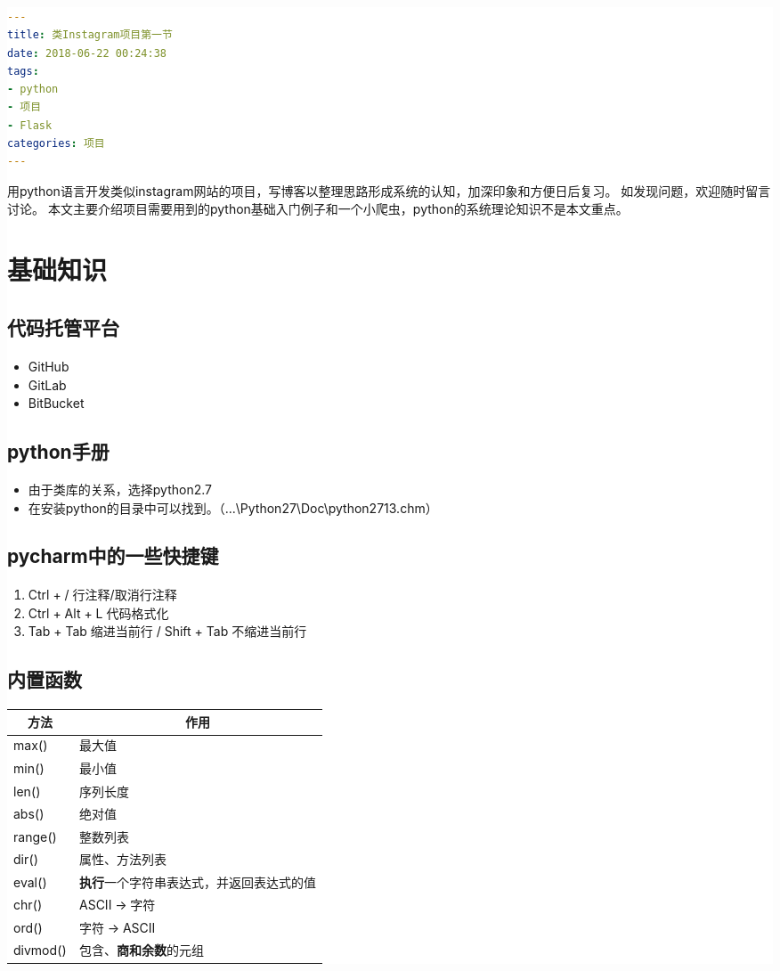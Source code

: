 ```yaml
---
title: 类Instagram项目第一节
date: 2018-06-22 00:24:38
tags:
- python
- 项目
- Flask
categories: 项目
---
```

用python语言开发类似instagram网站的项目，写博客以整理思路形成系统的认知，加深印象和方便日后复习。
如发现问题，欢迎随时留言讨论。
本文主要介绍项目需要用到的python基础入门例子和一个小爬虫，python的系统理论知识不是本文重点。




# 基础知识

## 代码托管平台

*   GitHub
*   GitLab
*   BitBucket

## python手册
- 由于类库的关系，选择python2.7
- 在安装python的目录中可以找到。（...\Python27\Doc\python2713.chm）

## pycharm中的一些快捷键
1. Ctrl + /               行注释/取消行注释
2. Ctrl + Alt + L     代码格式化
3. Tab + Tab         缩进当前行    /  Shift +  Tab 不缩进当前行

## 内置函数

|方法 |作用|
|---|---|
|max() |最大值
|min()| 最小值
|len() |序列长度
|abs() |绝对值
|range() |整数列表
|dir() |属性、方法列表
|eval() |**执行**一个字符串表达式，并返回表达式的值
|chr() |ASCII -> 字符
|ord()| 字符 -> ASCII
|divmod() |包含、**商和余数**的元组
